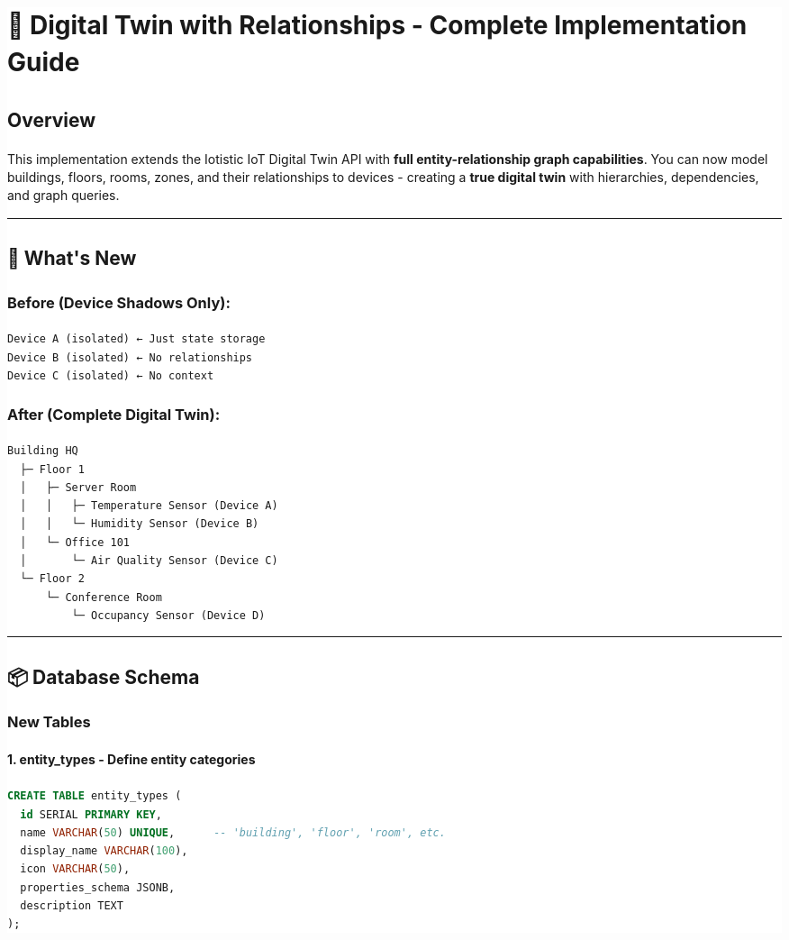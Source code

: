 # 🏢 Digital Twin with Relationships - Complete Implementation Guide

## Overview

This implementation extends the Iotistic IoT Digital Twin API with **full entity-relationship graph capabilities**. You can now model buildings, floors, rooms, zones, and their relationships to devices - creating a **true digital twin** with hierarchies, dependencies, and graph queries.

---

## 🎯 What's New

### Before (Device Shadows Only):
```
Device A (isolated) ← Just state storage
Device B (isolated) ← No relationships
Device C (isolated) ← No context
```

### After (Complete Digital Twin):
```
Building HQ
  ├─ Floor 1
  │   ├─ Server Room
  │   │   ├─ Temperature Sensor (Device A)
  │   │   └─ Humidity Sensor (Device B)
  │   └─ Office 101
  │       └─ Air Quality Sensor (Device C)
  └─ Floor 2
      └─ Conference Room
          └─ Occupancy Sensor (Device D)
```

---

## 📦 Database Schema

### New Tables

#### **1. entity_types** - Define entity categories
```sql
CREATE TABLE entity_types (
  id SERIAL PRIMARY KEY,
  name VARCHAR(50) UNIQUE,      -- 'building', 'floor', 'room', etc.
  display_name VARCHAR(100),
  icon VARCHAR(50),
  properties_schema JSONB,
  description TEXT
);
```
